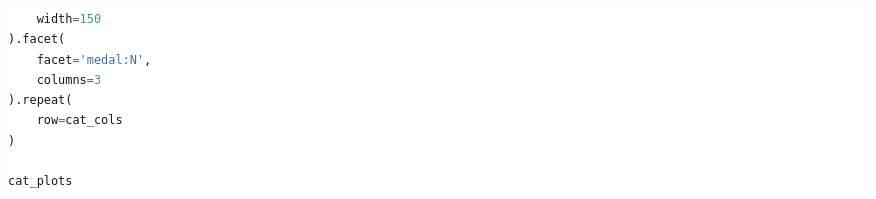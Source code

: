 ```python
    width=150
).facet(
    facet='medal:N',
    columns=3
).repeat(
    row=cat_cols
)

cat_plots
```




    